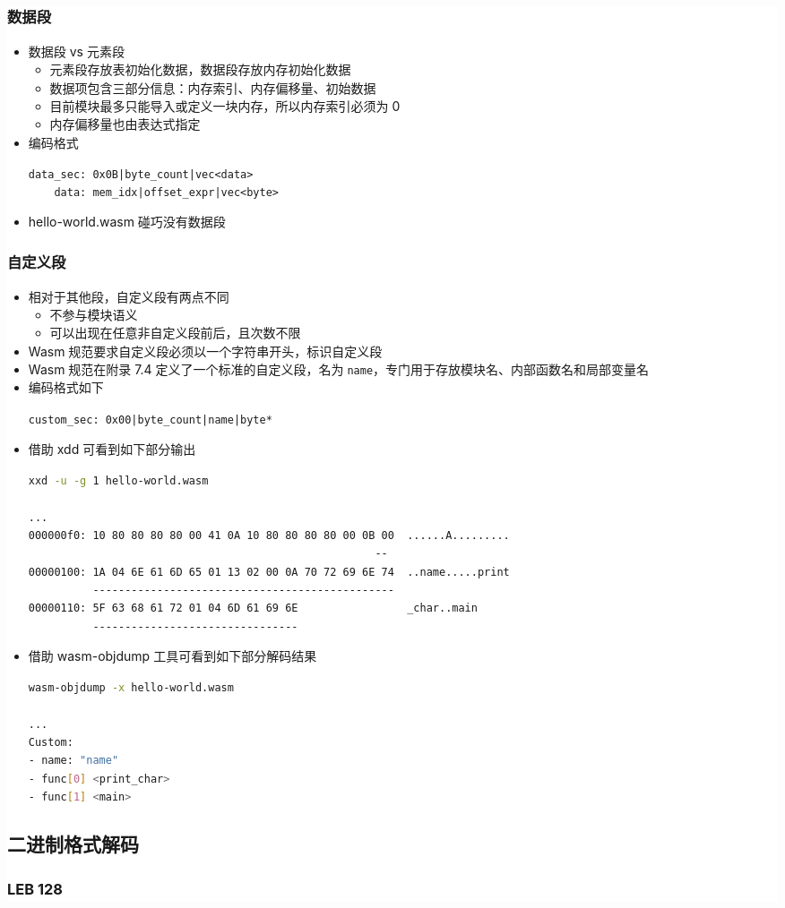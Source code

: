   ```bash
  ```

### 数据段
- 数据段 vs 元素段
  - 元素段存放表初始化数据，数据段存放内存初始化数据
  - 数据项包含三部分信息：内存索引、内存偏移量、初始数据
  - 目前模块最多只能导入或定义一块内存，所以内存索引必须为 0
  - 内存偏移量也由表达式指定
- 编码格式
  ```
  data_sec: 0x0B|byte_count|vec<data>
      data: mem_idx|offset_expr|vec<byte>
  ```
- hello-world.wasm 碰巧没有数据段

### 自定义段
- 相对于其他段，自定义段有两点不同
  - 不参与模块语义
  - 可以出现在任意非自定义段前后，且次数不限
- Wasm 规范要求自定义段必须以一个字符串开头，标识自定义段
- Wasm 规范在附录 7.4 定义了一个标准的自定义段，名为 `name`，专门用于存放模块名、内部函数名和局部变量名
- 编码格式如下
  ```
  custom_sec: 0x00|byte_count|name|byte*
  ```
- 借助 xdd 可看到如下部分输出
  ```bash
  xxd -u -g 1 hello-world.wasm

  ...
  000000f0: 10 80 80 80 80 00 41 0A 10 80 80 80 80 00 0B 00  ......A.........
                                                        --
  00000100: 1A 04 6E 61 6D 65 01 13 02 00 0A 70 72 69 6E 74  ..name.....print
            -----------------------------------------------
  00000110: 5F 63 68 61 72 01 04 6D 61 69 6E                 _char..main
            --------------------------------
  ```
- 借助 wasm-objdump 工具可看到如下部分解码结果
  ```bash
  wasm-objdump -x hello-world.wasm

  ...
  Custom:
  - name: "name"
  - func[0] <print_char>
  - func[1] <main>
  ```

## 二进制格式解码

### LEB 128
